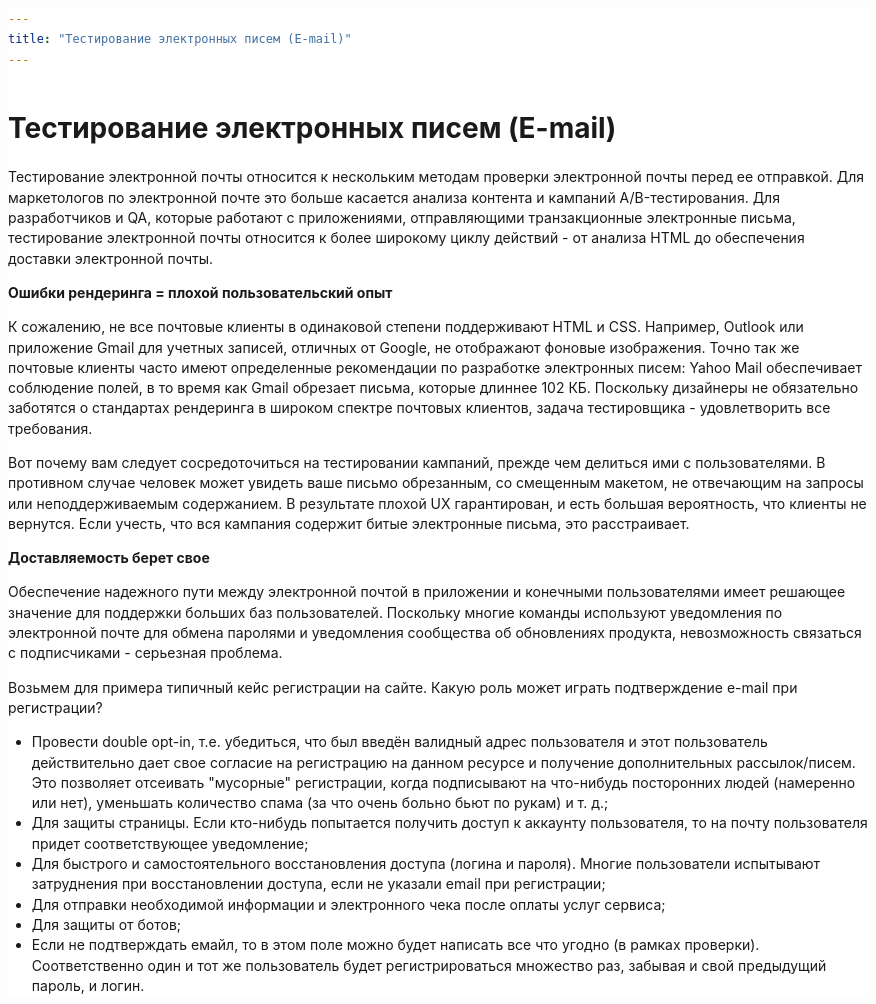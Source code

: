 ```yaml
---
title: "Тестирование электронных писем (E-mail)"
---
```


# Тестирование электронных писем (E-mail)

Тестирование электронной почты относится к нескольким методам проверки электронной почты перед ее отправкой. Для маркетологов по электронной почте это больше касается анализа контента и кампаний A/B-тестирования. Для разработчиков и QA, которые работают с приложениями, отправляющими транзакционные электронные письма, тестирование электронной почты относится к более широкому циклу действий - от анализа HTML до обеспечения доставки электронной почты.

**Ошибки рендеринга = плохой пользовательский опыт**

К сожалению, не все почтовые клиенты в одинаковой степени поддерживают HTML и CSS. Например, Outlook или приложение Gmail для учетных записей, отличных от Google, не отображают фоновые изображения. Точно так же почтовые клиенты часто имеют определенные рекомендации по разработке электронных писем: Yahoo Mail обеспечивает соблюдение полей, в то время как Gmail обрезает письма, которые длиннее 102 КБ. Поскольку дизайнеры не обязательно заботятся о стандартах рендеринга в широком спектре почтовых клиентов, задача тестировщика - удовлетворить все требования.

Вот почему вам следует сосредоточиться на тестировании кампаний, прежде чем делиться ими с пользователями. В противном случае человек может увидеть ваше письмо обрезанным, со смещенным макетом, не отвечающим на запросы или неподдерживаемым содержанием. В результате плохой UX гарантирован, и есть большая вероятность, что клиенты не вернутся. Если учесть, что вся кампания содержит битые электронные письма, это расстраивает.

**Доставляемость берет свое**

Обеспечение надежного пути между электронной почтой в приложении и конечными пользователями имеет решающее значение для поддержки больших баз пользователей. Поскольку многие команды используют уведомления по электронной почте для обмена паролями и уведомления сообщества об обновлениях продукта, невозможность связаться с подписчиками - серьезная проблема.

Возьмем для примера типичный кейс регистрации на сайте. Какую роль может играть подтверждение e-mail при регистрации?

* Провести double opt-in, т.е. убедиться, что был введён валидный адрес пользователя и этот пользователь действительно дает свое согласие на регистрацию на данном ресурсе и получение дополнительных рассылок/писем. Это позволяет отсеивать "мусорные" регистрации, когда подписывают на что-нибудь посторонних людей (намеренно или нет), уменьшать количество спама (за что очень больно бьют по рукам) и т. д.;
* Для защиты страницы. Если кто-нибудь попытается получить доступ к аккаунту пользователя, то на почту пользователя придет соответствующее уведомление;
* Для быстрого и самостоятельного восстановления доступа (логина и пароля). Многие пользователи испытывают затруднения при восстановлении доступа, если не указали email при регистрации;
* Для отправки необходимой информации и электронного чека после оплаты услуг сервиса;
* Для защиты от ботов;
* Если не подтверждать емайл, то в этом поле можно будет написать все что угодно (в рамках проверки). Соответственно один и тот же пользователь будет регистрироваться множество раз, забывая и свой предыдущий пароль, и логин.
